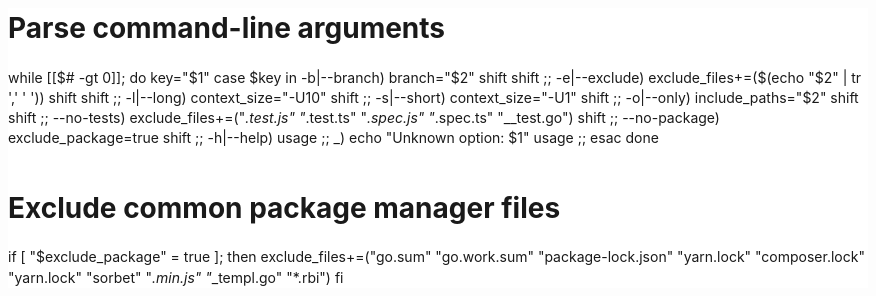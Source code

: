 # Parse command-line arguments

while [[$# -gt 0]]; do
key="$1"
  case $key in
    -b|--branch)
      branch="$2"
      shift
      shift
      ;;
    -e|--exclude)
      exclude_files+=($(echo "$2" | tr ',' ' '))
shift
shift
;;
-l|--long)
context_size="-U10"
shift
;;
-s|--short)
context_size="-U1"
shift
;;
-o|--only)
include_paths="$2"
shift
shift
;;
--no-tests)
exclude_files+=("_.test.js" "_.test.ts" "_.spec.js" "_.spec.ts" "_\_test.go")
shift
;;
--no-package)
exclude_package=true
shift
;;
-h|--help)
usage
;;
_)
echo "Unknown option: $1"
usage
;;
esac
done

# Exclude common package manager files

if [ "$exclude_package" = true ]; then
exclude_files+=("go.sum" "go.work.sum" "package-lock.json" "yarn.lock" "composer.lock" "yarn.lock" "sorbet" "_.min.js" "_\_templ.go" "\*.rbi")
fi
